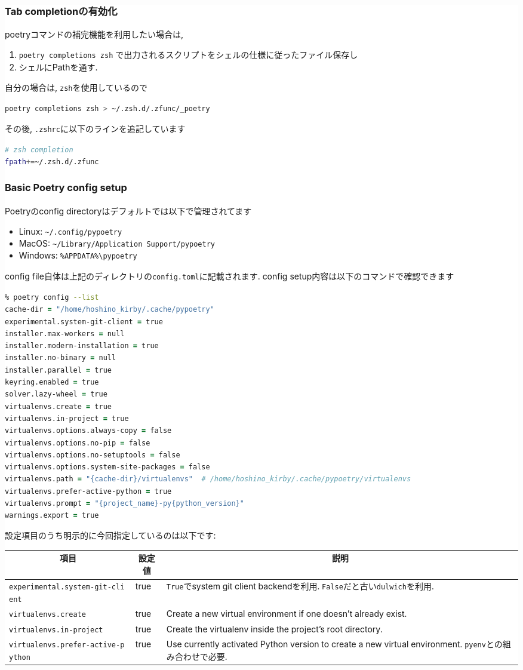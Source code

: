 ### Tab completionの有効化

poetryコマンドの補完機能を利用したい場合は,

1. `poetry completions zsh` で出力されるスクリプトをシェルの仕様に従ったファイル保存し
2. シェルにPathを通す. 

自分の場合は, `zsh`を使用しているので

```zsh
poetry completions zsh > ~/.zsh.d/.zfunc/_poetry
```

その後, `.zshrc`に以下のラインを追記しています

```zsh
# zsh completion
fpath+=~/.zsh.d/.zfunc
```

### Basic Poetry config setup

Poetryのconfig directoryはデフォルトでは以下で管理されてます

- Linux: `~/.config/pypoetry`
- MacOS: `~/Library/Application Support/pypoetry`
- Windows: `%APPDATA%\pypoetry`

config file自体は上記のディレクトリの`config.toml`に記載されます.
config setup内容は以下のコマンドで確認できます

```zsh
% poetry config --list
cache-dir = "/home/hoshino_kirby/.cache/pypoetry"
experimental.system-git-client = true
installer.max-workers = null
installer.modern-installation = true
installer.no-binary = null
installer.parallel = true
keyring.enabled = true
solver.lazy-wheel = true
virtualenvs.create = true
virtualenvs.in-project = true
virtualenvs.options.always-copy = false
virtualenvs.options.no-pip = false
virtualenvs.options.no-setuptools = false
virtualenvs.options.system-site-packages = false
virtualenvs.path = "{cache-dir}/virtualenvs"  # /home/hoshino_kirby/.cache/pypoetry/virtualenvs
virtualenvs.prefer-active-python = true
virtualenvs.prompt = "{project_name}-py{python_version}"
warnings.export = true
```

設定項目のうち明示的に今回指定しているのは以下です:

|項目|設定値|説明|
|---|---|---|
|`experimental.system-git-client`|true|`True`でsystem git client backendを利用. `False`だと古い`dulwich`を利用.|
|`virtualenvs.create`|true|Create a new virtual environment if one doesn’t already exist.|
|`virtualenvs.in-project`|true|Create the virtualenv inside the project’s root directory.|
|`virtualenvs.prefer-active-python`|true|Use currently activated Python version to create a new virtual environment. `pyenv`との組み合わせで必要. |
